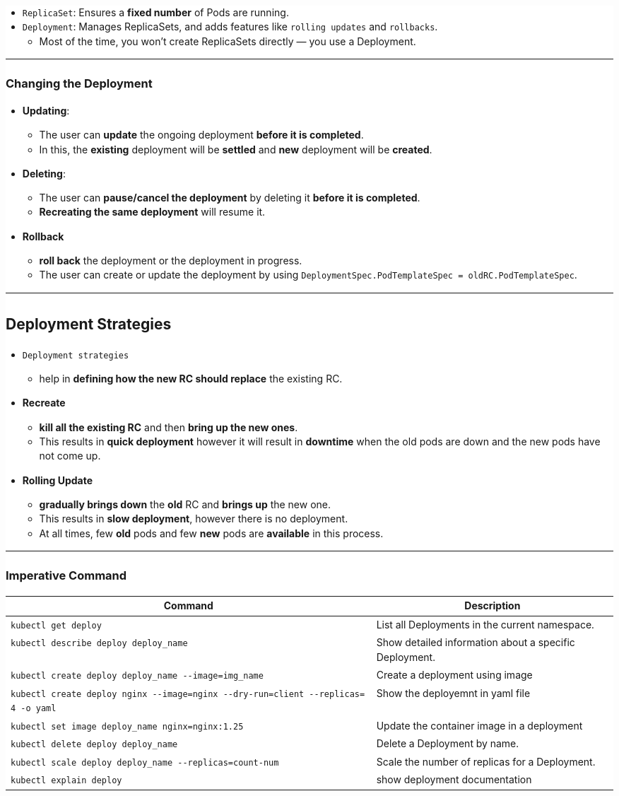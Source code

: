 - `ReplicaSet`: Ensures a **fixed number** of Pods are running.
- `Deployment`: Manages ReplicaSets, and adds features like `rolling updates` and `rollbacks`.
  - Most of the time, you won’t create ReplicaSets directly — you use a Deployment.

---

### Changing the Deployment

- **Updating**:

  - The user can **update** the ongoing deployment **before it is completed**.
  - In this, the **existing** deployment will be **settled** and **new** deployment will be **created**.

- **Deleting**:

  - The user can **pause/cancel the deployment** by deleting it **before it is completed**.
  - **Recreating the same deployment** will resume it.

- **Rollback**
  - **roll back** the deployment or the deployment in progress.
  - The user can create or update the deployment by using `DeploymentSpec.PodTemplateSpec = oldRC.PodTemplateSpec`.

---

## Deployment Strategies

- `Deployment strategies`

  - help in **defining how the new RC should replace** the existing RC.

- **Recreate**

  - **kill all the existing RC** and then **bring up the new ones**.
  - This results in **quick deployment** however it will result in **downtime** when the old pods are down and the new pods have not come up.

- **Rolling Update**
  - **gradually brings down** the **old** RC and **brings up** the new one.
  - This results in **slow deployment**, however there is no deployment.
  - At all times, few **old** pods and few **new** pods are **available** in this process.

---

### Imperative Command

| Command                                                                           | Description                                            |
| --------------------------------------------------------------------------------- | ------------------------------------------------------ |
| `kubectl get deploy`                                                              | List all Deployments in the current namespace.         |
| `kubectl describe deploy deploy_name`                                             | Show detailed information about a specific Deployment. |
| `kubectl create deploy deploy_name --image=img_name`                              | Create a deployment using image                        |
| `kubectl create deploy nginx --image=nginx --dry-run=client --replicas=4 -o yaml` | Show the deployemnt in yaml file                       |
| `kubectl set image deploy_name nginx=nginx:1.25`                                  | Update the container image in a deployment             |
| `kubectl delete deploy deploy_name`                                               | Delete a Deployment by name.                           |
| `kubectl scale deploy deploy_name --replicas=count-num`                           | Scale the number of replicas for a Deployment.         |
| `kubectl explain deploy`                                                          | show deployment documentation                          |
